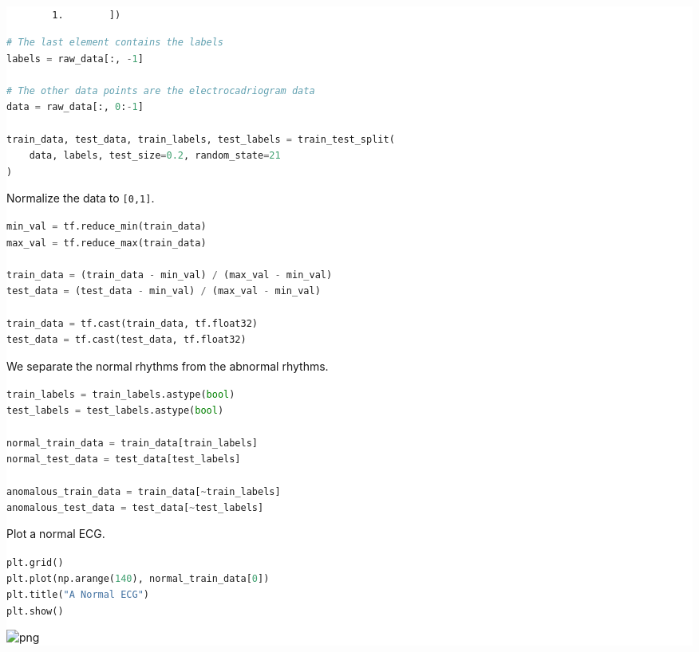             1.        ])




```python
# The last element contains the labels
labels = raw_data[:, -1]

# The other data points are the electrocadriogram data
data = raw_data[:, 0:-1]

train_data, test_data, train_labels, test_labels = train_test_split(
    data, labels, test_size=0.2, random_state=21
)
```

Normalize the data to `[0,1]`.



```python
min_val = tf.reduce_min(train_data)
max_val = tf.reduce_max(train_data)

train_data = (train_data - min_val) / (max_val - min_val)
test_data = (test_data - min_val) / (max_val - min_val)

train_data = tf.cast(train_data, tf.float32)
test_data = tf.cast(test_data, tf.float32)
```

We separate the normal rhythms from the abnormal rhythms.


```python
train_labels = train_labels.astype(bool)
test_labels = test_labels.astype(bool)

normal_train_data = train_data[train_labels]
normal_test_data = test_data[test_labels]

anomalous_train_data = train_data[~train_labels]
anomalous_test_data = test_data[~test_labels]
```

Plot a normal ECG. 


```python
plt.grid()
plt.plot(np.arange(140), normal_train_data[0])
plt.title("A Normal ECG")
plt.show()
```


    
![png](../_static/exercise_specific/anomaly_detection_RNN_AE_VAE/ad_output_11_0.png)
    